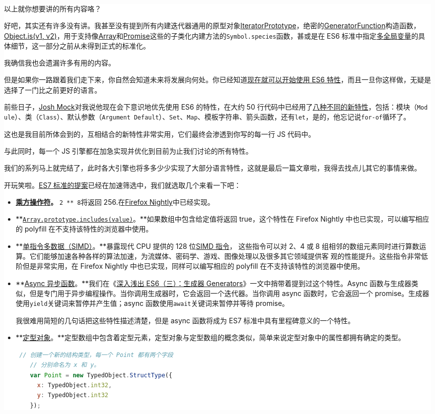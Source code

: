 以上就你想要讲的所有内容咯？

好吧，其实还有许多没有讲。我甚至没有提到所有内建迭代器通用的原型对象[IteratorPrototype](http://www.ecma-international.org/ecma-262/6.0/index.html#sec-%iteratorprototype%-object)，绝密的[GeneratorFunction](http://www.ecma-international.org/ecma-262/6.0/index.html#sec-generatorfunction-constructor)构造函数，[Object.is(v1, v2)](https://developer.mozilla.org/zh-CN/docs/Web/JavaScript/Reference/Global_Objects/Object/is)，用于支持像[Array](http://www.ecma-international.org/ecma-262/6.0/index.html#sec-arrayspeciescreate)和[Promise](http://www.ecma-international.org/ecma-262/6.0/index.html#sec-promise.prototype.then)这些的子类化内建方法的`Symbol.species`函数，甚或是在 ES6 标准中指定[多全局变量](http://www.ecma-international.org/ecma-262/6.0/index.html#sec-code-realms)的具体细节，这一部分之前从未得到正式的标准化。

我确信我也会遗漏许多有用的内容。

但是如果你一路跟着我们走下来，你自然会知道未来将发展向何处。你已经知道[现在就可以开始使用 ES6 特性](http://www.infoq.com/cn/articles/es6-in-depth-babel-and-broccoli)，而且一旦你这样做，无疑是选择了一门比之前更好的语言。

前些日子，[Josh Mock](https://twitter.com/JoshMock)对我说他现在会下意识地优先使用 ES6 的特性，在大约 50 行代码中已经用了[八种不同的新特性](https://gist.github.com/JoshMock/98f187c7a8bf745e4cf6)，包括：模块（`Module`）、类（`Class`）、默认参数（`Argument Default`）、`Set`、`Map`、模板字符串、箭头函数，还有`let`，是的，他忘记说`for-of`循环了。

这也是我目前所体会到的，互相结合的新特性非常实用，它们最终会渗透到你写的每一行 JS 代码中。

与此同时，每一个 JS 引擎都在加急实现并优化到目前为止我们讨论的所有特性。

我们的系列马上就完结了，此时各大引擎也将多多少少实现了大部分语言特性，这就是最后一篇文章啦，我得去找点儿其它的事情来做。

开玩笑啦。[ES7 标准的提案](https://github.com/tc39/ecma262)已经在加速筛选中，我们就选取几个来看一下吧：

*   **[乘方操作符](https://github.com/rwaldron/exponentiation-operator)。** `2 ** 8`将返回 256.在[Firefox Nightly](https://nightly.mozilla.org/)中已经实现。

*   **[`Array.prototype.includes(value)`](https://github.com/tc39/Array.prototype.includes/)。**如果数组中包含给定值将返回 true，这个特性在 Firefox Nightly 中也已实现，可以编写相应的 polyfill 在不支持该特性的浏览器中使用。

*   **[单指令多数据（SIMD）](https://docs.google.com/presentation/d/1MY9NHrHmL7ma7C8dyNXvmYNNGgVmmxXk8ZIiQtPlfH4/edit?usp=sharing)。**暴露现代 CPU 提供的 128 位[SIMD 指令](https://zh.wikipedia.org/wiki/%E5%8D%95%E6%8C%87%E4%BB%A4%E6%B5%81%E5%A4%9A%E6%95%B0%E6%8D%AE%E6%B5%81)， 这些指令可以对 2、4 或 8 组相邻的数组元素同时进行算数运算。它们能够加速各种各样的算法加速，为流媒体、密码学、游戏、图像处理以及很多其它领域提供客 观的性能提升。这些指令非常低阶但是非常实用，在 Firefox Nightly 中也已实现，同样可以编写相应的 polyfill 在不支持该特性的浏览器中使用。

*   **[Async 异步函数](https://github.com/tc39/ecmascript-asyncawait)。**我们在《[深入浅出 ES6（三）：生成器 Generators](http://www.infoq.com/cn/articles/es6-in-depth-generators)》一文中捎带着提到过这个特性。Async 函数与生成器类似，但是专门用于异步编程操作。当你调用生成器时，它会返回一个迭代器。当你调用 async 函数时，它会返回一个 promise。生成器使用`yield`关键词来暂停并产生值；async 函数使用`await`关键词来暂停并等待 promise。

    我很难用简短的几句话把这些特性描述清楚，但是 async 函数将成为 ES7 标准中具有里程碑意义的一个特性。

*   **[定型对象](https://github.com/dslomov/typed-objects-es7)。**定型数组中包含着定型元素，定型对象与定型数组的概念类似，简单来说定型对象中的属性都拥有确定的类型。

    ```js
     // 创建一个新的结构类型，每一个 Point 都有两个字段
        // 分别命名为 x 和 y。
        var Point = new TypedObject.StructType({
          x: TypedObject.int32,
          y: TypedObject.int32
        });
